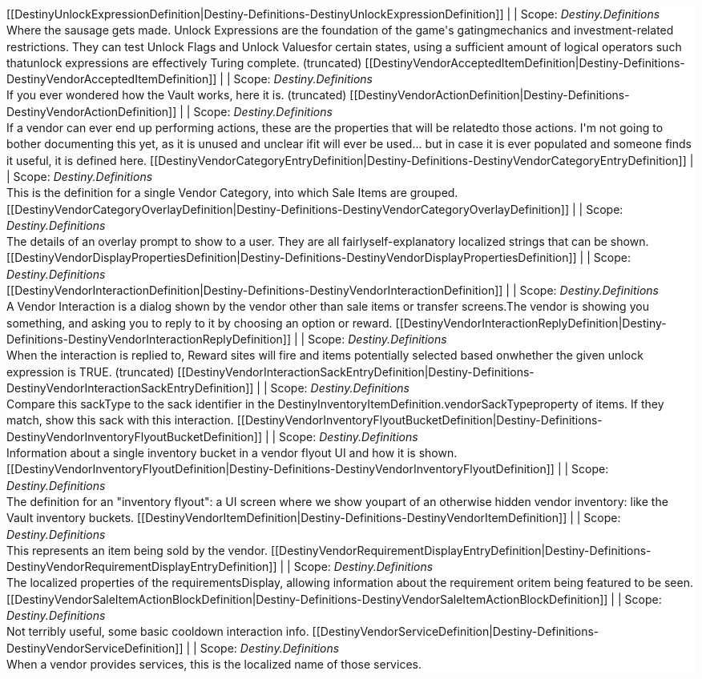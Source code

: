 [[DestinyUnlockExpressionDefinition|Destiny-Definitions-DestinyUnlockExpressionDefinition]] |  | Scope: <i>Destiny.Definitions</i><br/>Where the sausage gets made.  Unlock Expressions are the foundation of the game's gatingmechanics and investment-related restrictions.  They can test Unlock Flags and Unlock Valuesfor certain states, using a sufficient amount of logical operators such thatunlock expressions are effectively Turing complete. (truncated)
[[DestinyVendorAcceptedItemDefinition|Destiny-Definitions-DestinyVendorAcceptedItemDefinition]] |  | Scope: <i>Destiny.Definitions</i><br/>If you ever wondered how the Vault works, here it is. (truncated)
[[DestinyVendorActionDefinition|Destiny-Definitions-DestinyVendorActionDefinition]] |  | Scope: <i>Destiny.Definitions</i><br/>If a vendor can ever end up performing actions, these are the properties that will be relatedto those actions.  I'm not going to bother documenting this yet, as it is unused and unclear ifit will ever be used... but in case it is ever populated and someone finds it useful, it is defined here.
[[DestinyVendorCategoryEntryDefinition|Destiny-Definitions-DestinyVendorCategoryEntryDefinition]] |  | Scope: <i>Destiny.Definitions</i><br/>This is the definition for a single Vendor Category, into which Sale Items are grouped.
[[DestinyVendorCategoryOverlayDefinition|Destiny-Definitions-DestinyVendorCategoryOverlayDefinition]] |  | Scope: <i>Destiny.Definitions</i><br/>The details of an overlay prompt to show to a user.  They are all fairlyself-explanatory localized strings that can be shown.
[[DestinyVendorDisplayPropertiesDefinition|Destiny-Definitions-DestinyVendorDisplayPropertiesDefinition]] |  | Scope: <i>Destiny.Definitions</i><br/>
[[DestinyVendorInteractionDefinition|Destiny-Definitions-DestinyVendorInteractionDefinition]] |  | Scope: <i>Destiny.Definitions</i><br/>A Vendor Interaction is a dialog shown by the vendor other than sale items or transfer screens.The vendor is showing you something, and asking you to reply to it by choosing an option or reward.
[[DestinyVendorInteractionReplyDefinition|Destiny-Definitions-DestinyVendorInteractionReplyDefinition]] |  | Scope: <i>Destiny.Definitions</i><br/>When the interaction is replied to, Reward sites will fire and items potentially selected based onwhether the given unlock expression is TRUE. (truncated)
[[DestinyVendorInteractionSackEntryDefinition|Destiny-Definitions-DestinyVendorInteractionSackEntryDefinition]] |  | Scope: <i>Destiny.Definitions</i><br/>Compare this sackType to the sack identifier in the DestinyInventoryItemDefinition.vendorSackTypeproperty of items.  If they match, show this sack with this interaction.
[[DestinyVendorInventoryFlyoutBucketDefinition|Destiny-Definitions-DestinyVendorInventoryFlyoutBucketDefinition]] |  | Scope: <i>Destiny.Definitions</i><br/>Information about a single inventory bucket in a vendor flyout UI and how it is shown.
[[DestinyVendorInventoryFlyoutDefinition|Destiny-Definitions-DestinyVendorInventoryFlyoutDefinition]] |  | Scope: <i>Destiny.Definitions</i><br/>The definition for an &quot;inventory flyout&quot;: a UI screen where we show youpart of an otherwise hidden vendor inventory: like the Vault inventory buckets.
[[DestinyVendorItemDefinition|Destiny-Definitions-DestinyVendorItemDefinition]] |  | Scope: <i>Destiny.Definitions</i><br/>This represents an item being sold by the vendor.
[[DestinyVendorRequirementDisplayEntryDefinition|Destiny-Definitions-DestinyVendorRequirementDisplayEntryDefinition]] |  | Scope: <i>Destiny.Definitions</i><br/>The localized properties of the requirementsDisplay, allowing information about the requirement oritem being featured to be seen.
[[DestinyVendorSaleItemActionBlockDefinition|Destiny-Definitions-DestinyVendorSaleItemActionBlockDefinition]] |  | Scope: <i>Destiny.Definitions</i><br/>Not terribly useful, some basic cooldown interaction info.
[[DestinyVendorServiceDefinition|Destiny-Definitions-DestinyVendorServiceDefinition]] |  | Scope: <i>Destiny.Definitions</i><br/>When a vendor provides services, this is the localized name of those services.
